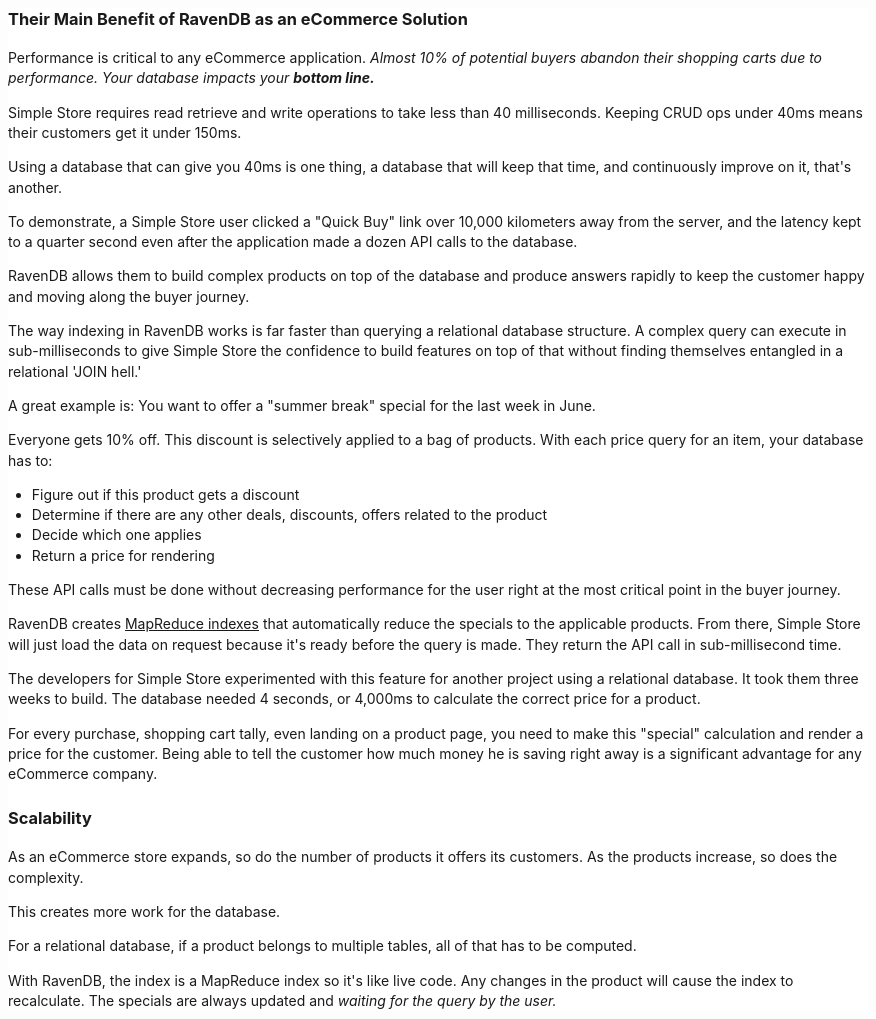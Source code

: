### Their Main Benefit of RavenDB as an eCommerce Solution

Performance is critical to any eCommerce application. *Almost 10% of potential buyers abandon their shopping carts due to performance. Your database impacts your **bottom line.***

Simple Store requires read retrieve and write operations to take less than 40 milliseconds. Keeping CRUD ops under 40ms means their customers get it under 150ms.

Using a database that can give you 40ms is one thing, a database that will keep that time, and continuously improve on it, that's another.

To demonstrate, a Simple Store user clicked a "Quick Buy" link over 10,000 kilometers away from the server, and the latency kept to a quarter second even after the application made a dozen API calls to the database.

RavenDB allows them to build complex products on top of the database and produce answers rapidly to keep the customer happy and moving along the buyer journey.

The way indexing in RavenDB works is far faster than querying a relational database structure. A complex query can execute in sub-milliseconds to give Simple Store the confidence to build features on top of that without finding themselves entangled in a relational 'JOIN hell.'

A great example is: You want to offer a "summer break" special for the last week in June.

Everyone gets 10% off. This discount is selectively applied to a bag of products. With each price query for an item, your database has to:

* Figure out if this product gets a discount
* Determine if there are any other deals, discounts, offers related to the product
* Decide which one applies
* Return a price for rendering

These API calls must be done without decreasing performance for the user right at the most critical point in the buyer journey.

RavenDB creates [MapReduce indexes](https://ravendb.net/docs/article-page/4.2/csharp/indexes/map-reduce-indexes) that automatically reduce the specials to the applicable products. From there, Simple Store will just load the data on request because it's ready before the query is made. They return the API call in sub-millisecond time.

The developers for Simple Store experimented with this feature for another project using a relational database. It took them three weeks to build. The database needed 4 seconds, or 4,000ms to calculate the correct price for a product.

For every purchase, shopping cart tally, even landing on a product page, you need to make this "special" calculation and render a price for the customer. Being able to tell the customer how much money he is saving right away is a significant advantage for any eCommerce company.

### Scalability

As an eCommerce store expands, so do the number of products it offers its customers. As the products increase, so does the complexity.

This creates more work for the database.

For a relational database, if a product belongs to multiple tables, all of that has to be computed.

With RavenDB, the index is a MapReduce index so it's like live code. Any changes in the product will cause the index to recalculate. The specials are always updated and *waiting for the query by the user.*
